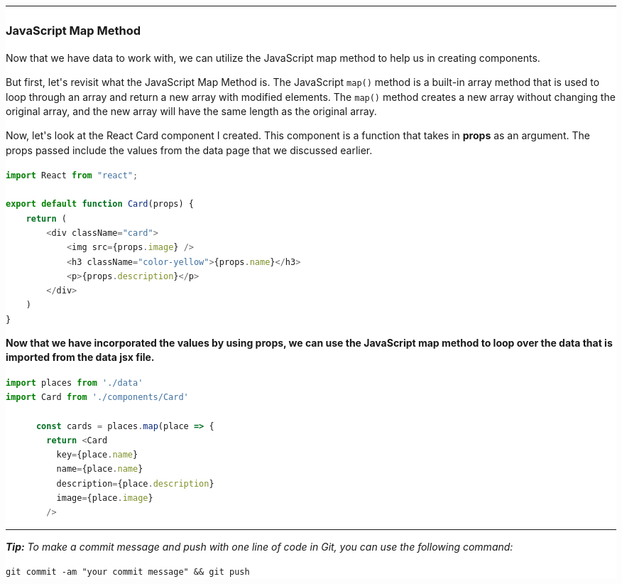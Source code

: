 ```javascript
```

---

### JavaScript Map Method
Now that we have data to work with, we can utilize the JavaScript map method to help us in creating components.

But first, let's revisit what the JavaScript Map Method is. The JavaScript `map()` method is a built-in array method that is used to loop through an array and return a new array with modified elements. The `map()` method creates a new array without changing the original array, and the new array will have the same length as the original array.

Now, let's look at the React Card component I created. This component is a function that takes in  **props** as an argument. The props passed include the values from the data page that we discussed earlier. 

```javascript
import React from "react";

export default function Card(props) {
    return (
        <div className="card">
            <img src={props.image} />
            <h3 className="color-yellow">{props.name}</h3>
            <p>{props.description}</p>
        </div>
    )
}
```

**Now that we have incorporated the values by using props, we can use the JavaScript map method to loop over the data that is imported from the data jsx file.**

```javascript
import places from './data'
import Card from './components/Card'

      const cards = places.map(place => {
        return <Card
          key={place.name}
          name={place.name}
          description={place.description}
          image={place.image}
        />

```

---

***Tip:*** *To make a commit message and push with one line of code in Git, you can use the following command:*

```plaintext
git commit -am "your commit message" && git push
```
